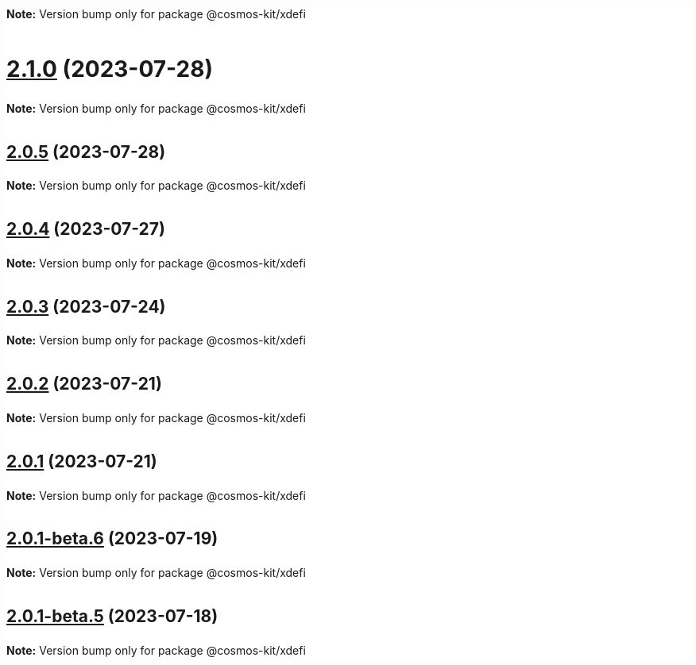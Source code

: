 **Note:** Version bump only for package @cosmos-kit/xdefi

# [2.1.0](https://github.com/hyperweb-io/cosmos-kit/compare/@cosmos-kit/xdefi@2.0.5...@cosmos-kit/xdefi@2.1.0) (2023-07-28)

**Note:** Version bump only for package @cosmos-kit/xdefi

## [2.0.5](https://github.com/hyperweb-io/cosmos-kit/compare/@cosmos-kit/xdefi@2.0.4...@cosmos-kit/xdefi@2.0.5) (2023-07-28)

**Note:** Version bump only for package @cosmos-kit/xdefi

## [2.0.4](https://github.com/hyperweb-io/cosmos-kit/compare/@cosmos-kit/xdefi@2.0.3...@cosmos-kit/xdefi@2.0.4) (2023-07-27)

**Note:** Version bump only for package @cosmos-kit/xdefi

## [2.0.3](https://github.com/hyperweb-io/cosmos-kit/compare/@cosmos-kit/xdefi@2.0.2...@cosmos-kit/xdefi@2.0.3) (2023-07-24)

**Note:** Version bump only for package @cosmos-kit/xdefi

## [2.0.2](https://github.com/hyperweb-io/cosmos-kit/compare/@cosmos-kit/xdefi@2.0.1...@cosmos-kit/xdefi@2.0.2) (2023-07-21)

**Note:** Version bump only for package @cosmos-kit/xdefi

## [2.0.1](https://github.com/hyperweb-io/cosmos-kit/compare/@cosmos-kit/xdefi@2.0.1-beta.6...@cosmos-kit/xdefi@2.0.1) (2023-07-21)

**Note:** Version bump only for package @cosmos-kit/xdefi

## [2.0.1-beta.6](https://github.com/hyperweb-io/cosmos-kit/compare/@cosmos-kit/xdefi@2.0.1-beta.5...@cosmos-kit/xdefi@2.0.1-beta.6) (2023-07-19)

**Note:** Version bump only for package @cosmos-kit/xdefi

## [2.0.1-beta.5](https://github.com/hyperweb-io/cosmos-kit/compare/@cosmos-kit/xdefi@2.0.1-beta.4...@cosmos-kit/xdefi@2.0.1-beta.5) (2023-07-18)

**Note:** Version bump only for package @cosmos-kit/xdefi
